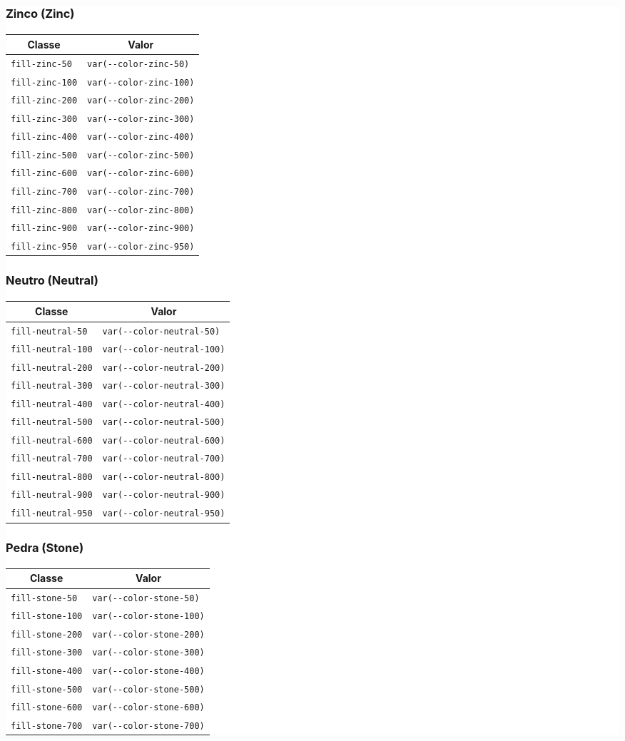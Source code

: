 ### Zinco (Zinc)
| Classe | Valor |
|--------|-------|
| `fill-zinc-50` | `var(--color-zinc-50)` |
| `fill-zinc-100` | `var(--color-zinc-100)` |
| `fill-zinc-200` | `var(--color-zinc-200)` |
| `fill-zinc-300` | `var(--color-zinc-300)` |
| `fill-zinc-400` | `var(--color-zinc-400)` |
| `fill-zinc-500` | `var(--color-zinc-500)` |
| `fill-zinc-600` | `var(--color-zinc-600)` |
| `fill-zinc-700` | `var(--color-zinc-700)` |
| `fill-zinc-800` | `var(--color-zinc-800)` |
| `fill-zinc-900` | `var(--color-zinc-900)` |
| `fill-zinc-950` | `var(--color-zinc-950)` |

### Neutro (Neutral)
| Classe | Valor |
|--------|-------|
| `fill-neutral-50` | `var(--color-neutral-50)` |
| `fill-neutral-100` | `var(--color-neutral-100)` |
| `fill-neutral-200` | `var(--color-neutral-200)` |
| `fill-neutral-300` | `var(--color-neutral-300)` |
| `fill-neutral-400` | `var(--color-neutral-400)` |
| `fill-neutral-500` | `var(--color-neutral-500)` |
| `fill-neutral-600` | `var(--color-neutral-600)` |
| `fill-neutral-700` | `var(--color-neutral-700)` |
| `fill-neutral-800` | `var(--color-neutral-800)` |
| `fill-neutral-900` | `var(--color-neutral-900)` |
| `fill-neutral-950` | `var(--color-neutral-950)` |

### Pedra (Stone)
| Classe | Valor |
|--------|-------|
| `fill-stone-50` | `var(--color-stone-50)` |
| `fill-stone-100` | `var(--color-stone-100)` |
| `fill-stone-200` | `var(--color-stone-200)` |
| `fill-stone-300` | `var(--color-stone-300)` |
| `fill-stone-400` | `var(--color-stone-400)` |
| `fill-stone-500` | `var(--color-stone-500)` |
| `fill-stone-600` | `var(--color-stone-600)` |
| `fill-stone-700` | `var(--color-stone-700)` |